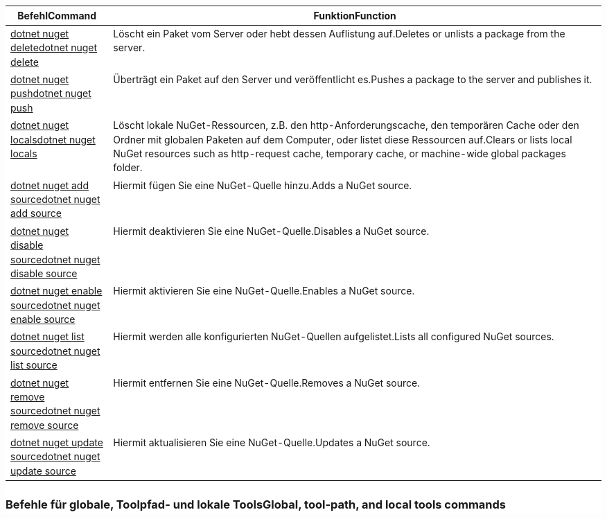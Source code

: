 <span data-ttu-id="e8cde-243">Befehl</span><span class="sxs-lookup"><span data-stu-id="e8cde-243">Command</span></span> | <span data-ttu-id="e8cde-244">Funktion</span><span class="sxs-lookup"><span data-stu-id="e8cde-244">Function</span></span>
--- | ---
[<span data-ttu-id="e8cde-245">dotnet nuget delete</span><span class="sxs-lookup"><span data-stu-id="e8cde-245">dotnet nuget delete</span></span>](dotnet-nuget-delete.md) | <span data-ttu-id="e8cde-246">Löscht ein Paket vom Server oder hebt dessen Auflistung auf.</span><span class="sxs-lookup"><span data-stu-id="e8cde-246">Deletes or unlists a package from the server.</span></span>
[<span data-ttu-id="e8cde-247">dotnet nuget push</span><span class="sxs-lookup"><span data-stu-id="e8cde-247">dotnet nuget push</span></span>](dotnet-nuget-push.md) | <span data-ttu-id="e8cde-248">Überträgt ein Paket auf den Server und veröffentlicht es.</span><span class="sxs-lookup"><span data-stu-id="e8cde-248">Pushes a package to the server and publishes it.</span></span>
[<span data-ttu-id="e8cde-249">dotnet nuget locals</span><span class="sxs-lookup"><span data-stu-id="e8cde-249">dotnet nuget locals</span></span>](dotnet-nuget-locals.md) | <span data-ttu-id="e8cde-250">Löscht lokale NuGet-Ressourcen, z.B. den http-Anforderungscache, den temporären Cache oder den Ordner mit globalen Paketen auf dem Computer, oder listet diese Ressourcen auf.</span><span class="sxs-lookup"><span data-stu-id="e8cde-250">Clears or lists local NuGet resources such as http-request cache, temporary cache, or machine-wide global packages folder.</span></span>
[<span data-ttu-id="e8cde-251">dotnet nuget add source</span><span class="sxs-lookup"><span data-stu-id="e8cde-251">dotnet nuget add source</span></span>](dotnet-nuget-add-source.md) | <span data-ttu-id="e8cde-252">Hiermit fügen Sie eine NuGet-Quelle hinzu.</span><span class="sxs-lookup"><span data-stu-id="e8cde-252">Adds a NuGet source.</span></span>
[<span data-ttu-id="e8cde-253">dotnet nuget disable source</span><span class="sxs-lookup"><span data-stu-id="e8cde-253">dotnet nuget disable source</span></span>](dotnet-nuget-disable-source.md) | <span data-ttu-id="e8cde-254">Hiermit deaktivieren Sie eine NuGet-Quelle.</span><span class="sxs-lookup"><span data-stu-id="e8cde-254">Disables a NuGet source.</span></span>
[<span data-ttu-id="e8cde-255">dotnet nuget enable source</span><span class="sxs-lookup"><span data-stu-id="e8cde-255">dotnet nuget enable source</span></span>](dotnet-nuget-enable-source.md) | <span data-ttu-id="e8cde-256">Hiermit aktivieren Sie eine NuGet-Quelle.</span><span class="sxs-lookup"><span data-stu-id="e8cde-256">Enables a NuGet source.</span></span>
[<span data-ttu-id="e8cde-257">dotnet nuget list source</span><span class="sxs-lookup"><span data-stu-id="e8cde-257">dotnet nuget list source</span></span>](dotnet-nuget-list-source.md) | <span data-ttu-id="e8cde-258">Hiermit werden alle konfigurierten NuGet-Quellen aufgelistet.</span><span class="sxs-lookup"><span data-stu-id="e8cde-258">Lists all configured NuGet sources.</span></span>
[<span data-ttu-id="e8cde-259">dotnet nuget remove source</span><span class="sxs-lookup"><span data-stu-id="e8cde-259">dotnet nuget remove source</span></span>](dotnet-nuget-remove-source.md) | <span data-ttu-id="e8cde-260">Hiermit entfernen Sie eine NuGet-Quelle.</span><span class="sxs-lookup"><span data-stu-id="e8cde-260">Removes a NuGet source.</span></span>
[<span data-ttu-id="e8cde-261">dotnet nuget update source</span><span class="sxs-lookup"><span data-stu-id="e8cde-261">dotnet nuget update source</span></span>](dotnet-nuget-update-source.md) | <span data-ttu-id="e8cde-262">Hiermit aktualisieren Sie eine NuGet-Quelle.</span><span class="sxs-lookup"><span data-stu-id="e8cde-262">Updates a NuGet source.</span></span>

### <a name="global-tool-path-and-local-tools-commands"></a><span data-ttu-id="e8cde-263">Befehle für globale, Toolpfad- und lokale Tools</span><span class="sxs-lookup"><span data-stu-id="e8cde-263">Global, tool-path, and local tools commands</span></span>
